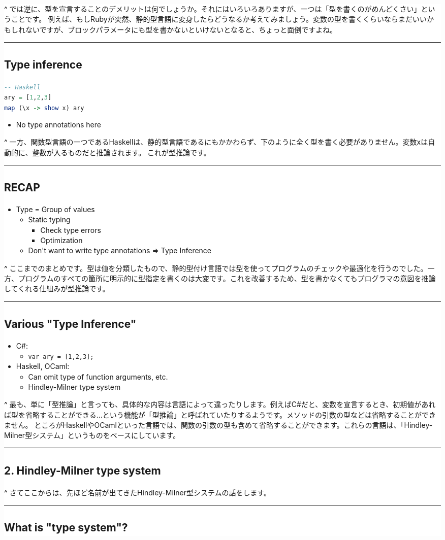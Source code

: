 ^ では逆に、型を宣言することのデメリットは何でしょうか。それにはいろいろありますが、一つは「型を書くのがめんどくさい」ということです。 例えば、もしRubyが突然、静的型言語に変身したらどうなるか考えてみましょう。変数の型を書くくらいならまだいいかもしれないですが、ブロックパラメータにも型を書かないといけないとなると、ちょっと面倒ですよね。

---

## Type inference

```hs
-- Haskell
ary = [1,2,3]
map (\x -> show x) ary
```

- No type annotations here


^ 一方、関数型言語の一つであるHaskellは、静的型言語であるにもかかわらず、下のように全く型を書く必要がありません。変数xは自動的に、整数が入るものだと推論されます。 これが型推論です。

---

## RECAP

- Type = Group of values
  - Static typing
      - Check type errors
      - Optimization
  - Don't want to write type annotations
    => Type Inference

^ ここまでのまとめです。型は値を分類したもので、静的型付け言語では型を使ってプログラムのチェックや最適化を行うのでした。一方、プログラムのすべての箇所に明示的に型指定を書くのは大変です。これを改善するため、型を書かなくてもプログラマの意図を推論してくれる仕組みが型推論です。

---

## Various "Type Inference"

- C#:
  - `var ary = [1,2,3];`
- Haskell, OCaml:
  - Can omit type of function arguments, etc. 
  - Hindley-Milner type system
  
^ 最も、単に「型推論」と言っても、具体的な内容は言語によって違ったりします。例えばC#だと、変数を宣言するとき、初期値があれば型を省略することができる…という機能が「型推論」と呼ばれていたりするようです。メソッドの引数の型などは省略することができません。 ところがHaskellやOCamlといった言語では、関数の引数の型も含めて省略することができます。これらの言語は、「Hindley-Milner型システム」というものをベースにしています。 

---

## 2. Hindley-Milner type system

^ さてここからは、先ほど名前が出てきたHindley-Milner型システムの話をします。

---

## What is "type system"?


[^1]: [http://route477.net/d/](http://route477.net/d/)
[^2]: [https://github.com/yhara/rk2015orescript/tree/let-poly](https://github.com/yhara/rk2015orescript/tree/let-poly)
[^2]: [https://github.com/yhara/rk2015orescript/tree/let-poly](https://github.com/yhara/rk2015orescript/tree/let-poly)